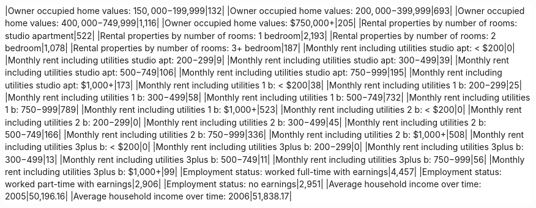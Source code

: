 |Owner occupied home values: $150,000-$199,999|132|
|Owner occupied home values: $200,000-$399,999|693|
|Owner occupied home values: $400,000-$749,999|1,116|
|Owner occupied home values: $750,000+|205|
|Rental properties by number of rooms: studio apartment|522|
|Rental properties by number of rooms: 1 bedroom|2,193|
|Rental properties by number of rooms: 2 bedroom|1,078|
|Rental properties by number of rooms: 3+ bedroom|187|
|Monthly rent including utilities studio apt: < $200|0|
|Monthly rent including utilities studio apt: $200-$299|9|
|Monthly rent including utilities studio apt: $300-$499|39|
|Monthly rent including utilities studio apt: $500-$749|106|
|Monthly rent including utilities studio apt: $750-$999|195|
|Monthly rent including utilities studio apt: $1,000+|173|
|Monthly rent including utilities 1 b: < $200|38|
|Monthly rent including utilities 1 b: $200-$299|25|
|Monthly rent including utilities 1 b: $300-$499|58|
|Monthly rent including utilities 1 b: $500-$749|732|
|Monthly rent including utilities 1 b: $750-$999|789|
|Monthly rent including utilities 1 b: $1,000+|523|
|Monthly rent including utilities 2 b: < $200|0|
|Monthly rent including utilities 2 b: $200-$299|0|
|Monthly rent including utilities 2 b: $300-$499|45|
|Monthly rent including utilities 2 b: $500-$749|166|
|Monthly rent including utilities 2 b: $750-$999|336|
|Monthly rent including utilities 2 b: $1,000+|508|
|Monthly rent including utilities 3plus b: < $200|0|
|Monthly rent including utilities 3plus b: $200-$299|0|
|Monthly rent including utilities 3plus b: $300-$499|13|
|Monthly rent including utilities 3plus b: $500-$749|11|
|Monthly rent including utilities 3plus b: $750-$999|56|
|Monthly rent including utilities 3plus b: $1,000+|99|
|Employment status: worked full-time with earnings|4,457|
|Employment status: worked part-time with earnings|2,906|
|Employment status: no earnings|2,951|
|Average household income over time: 2005|50,196.16|
|Average household income over time: 2006|51,838.17|